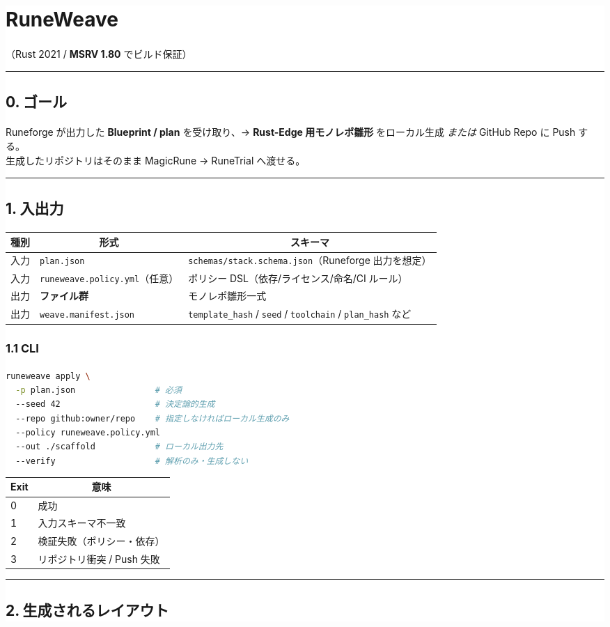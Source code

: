 # RuneWeave

（Rust 2021 / **MSRV 1.80** でビルド保証）

---

## 0. ゴール

Runeforge が出力した **Blueprint / plan** を受け取り、→ **Rust-Edge 用モノレポ雛形** をローカル生成 _または_ GitHub Repo に Push する。  
生成したリポジトリはそのまま MagicRune → RuneTrial へ渡せる。

---

## 1. 入出力

|種別|形式|スキーマ|
|---|---|---|
|入力|`plan.json`|`schemas/stack.schema.json`（Runeforge 出力を想定）|
|入力|`runeweave.policy.yml`（任意）|ポリシー DSL（依存/ライセンス/命名/CI ルール）|
|出力|**ファイル群**|モノレポ雛形一式|
|出力|`weave.manifest.json`|`template_hash` / `seed` / `toolchain` / `plan_hash` など|

### 1.1 CLI

```bash
runeweave apply \
  -p plan.json                # 必須
  --seed 42                   # 決定論的生成
  --repo github:owner/repo    # 指定しなければローカル生成のみ
  --policy runeweave.policy.yml
  --out ./scaffold            # ローカル出力先
  --verify                    # 解析のみ・生成しない
```

|Exit|意味|
|---|---|
|0|成功|
|1|入力スキーマ不一致|
|2|検証失敗（ポリシー・依存）|
|3|リポジトリ衝突 / Push 失敗|

---

## 2. 生成されるレイアウト
